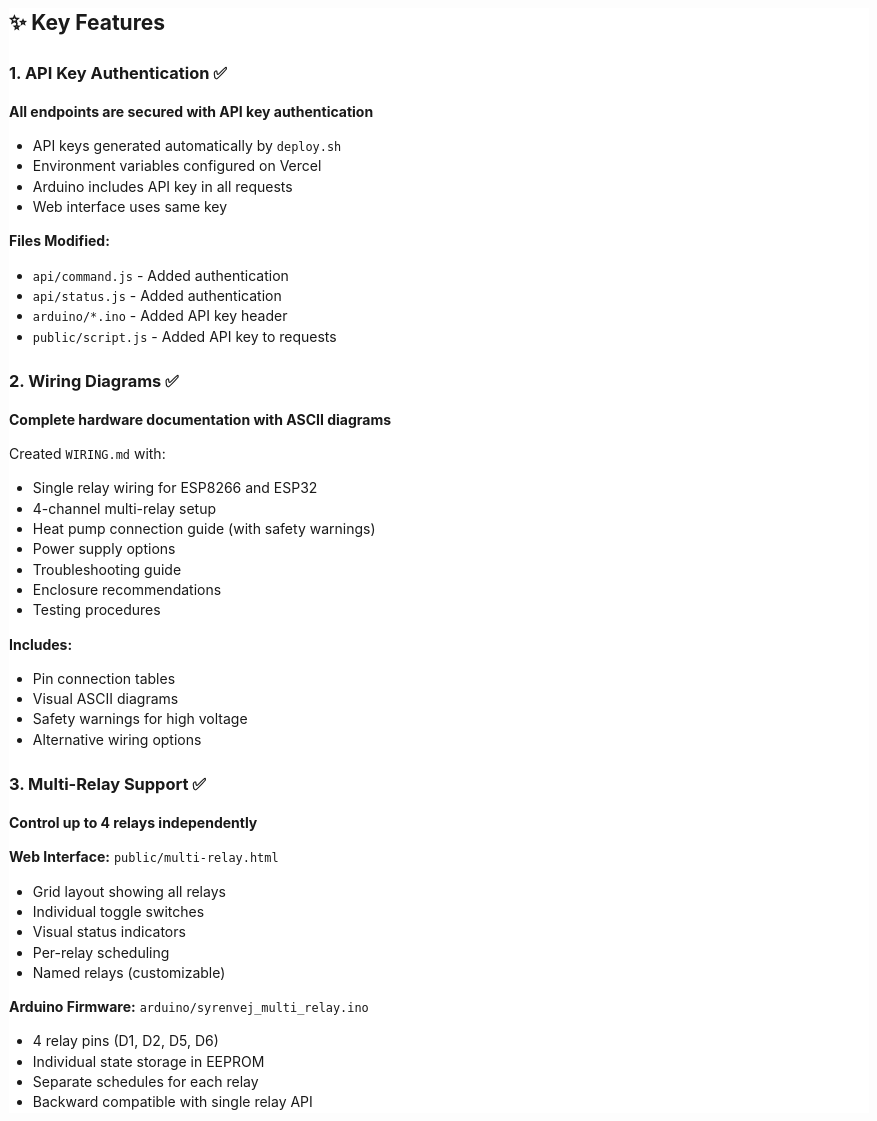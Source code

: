 
## ✨ Key Features

### 1. API Key Authentication ✅

**All endpoints are secured with API key authentication**

- API keys generated automatically by `deploy.sh`
- Environment variables configured on Vercel
- Arduino includes API key in all requests
- Web interface uses same key

**Files Modified:**
- `api/command.js` - Added authentication
- `api/status.js` - Added authentication
- `arduino/*.ino` - Added API key header
- `public/script.js` - Added API key to requests

### 2. Wiring Diagrams ✅

**Complete hardware documentation with ASCII diagrams**

Created `WIRING.md` with:
- Single relay wiring for ESP8266 and ESP32
- 4-channel multi-relay setup
- Heat pump connection guide (with safety warnings)
- Power supply options
- Troubleshooting guide
- Enclosure recommendations
- Testing procedures

**Includes:**
- Pin connection tables
- Visual ASCII diagrams
- Safety warnings for high voltage
- Alternative wiring options

### 3. Multi-Relay Support ✅

**Control up to 4 relays independently**

**Web Interface:** `public/multi-relay.html`
- Grid layout showing all relays
- Individual toggle switches
- Visual status indicators
- Per-relay scheduling
- Named relays (customizable)

**Arduino Firmware:** `arduino/syrenvej_multi_relay.ino`
- 4 relay pins (D1, D2, D5, D6)
- Individual state storage in EEPROM
- Separate schedules for each relay
- Backward compatible with single relay API
